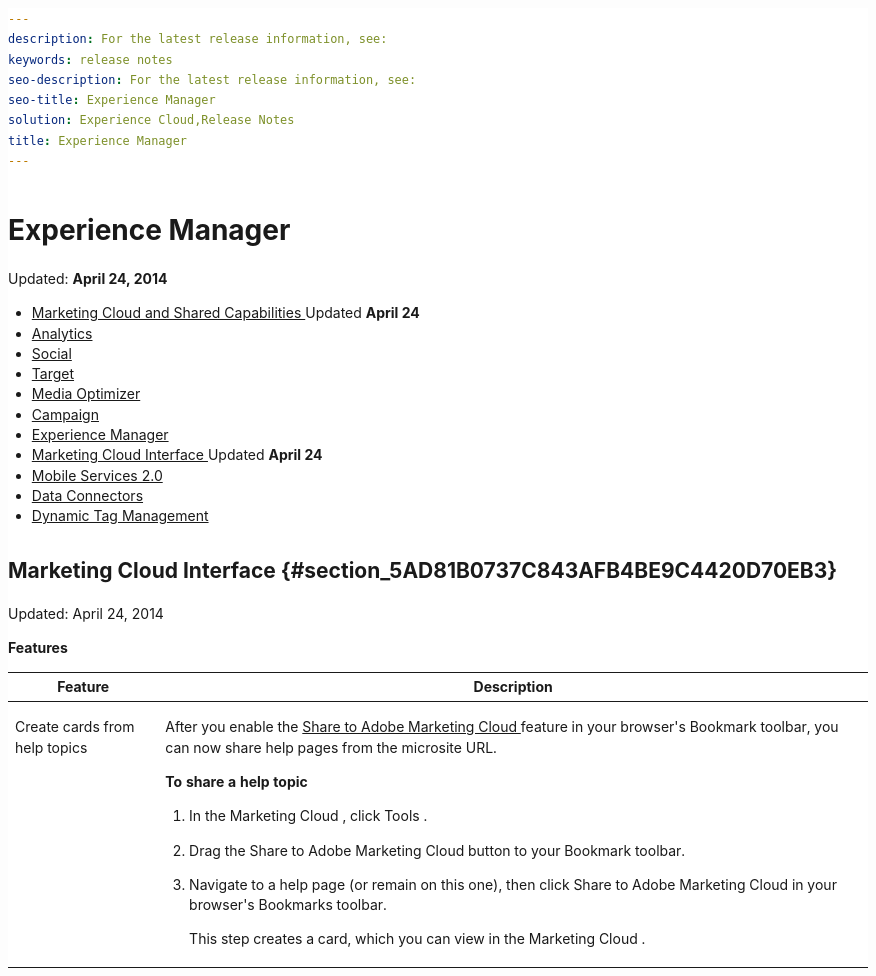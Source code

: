 ```yaml
---
description: For the latest release information, see:
keywords: release notes
seo-description: For the latest release information, see:
seo-title: Experience Manager
solution: Experience Cloud,Release Notes
title: Experience Manager
---
```


# Experience Manager

Updated: **April 24, 2014**

* [ Marketing Cloud and Shared Capabilities ](04172014.md#marketingcloud) Updated **April 24**
* [ Analytics ](04172014.md#analytics)
* [ Social ](04172014.md#social)
* [ Target ](04172014.md#target)
* [ Media Optimizer ](04172014.md#mediaoptimizer)
* [ Campaign ](04172014.md#campaign)
* [ Experience Manager ](04172014.md#experiencemanager)
* [ Marketing Cloud Interface ](04172014.md#concept_8ABF3457CA104FB3926CF984A9642F69/section_5AD81B0737C843AFB4BE9C4420D70EB3) Updated **April 24**
* [ Mobile Services 2.0 ](04172014.md#concept_8ABF3457CA104FB3926CF984A9642F69/section_6349293559DE4FBDB2BF0514E1C01482)
* [ Data Connectors ](04172014.md#concept_8ABF3457CA104FB3926CF984A9642F69/section_FFA1D17E376D475ABC73A41BB7591543)
* [ Dynamic Tag Management ](04172014.md#concept_8ABF3457CA104FB3926CF984A9642F69/section_80F6D89166164A5180A302C10352576C)
## Marketing Cloud Interface {#section_5AD81B0737C843AFB4BE9C4420D70EB3}

Updated: April 24, 2014

**Features**

<table id="table_D95C0DC64F2A4B47BAC83E504CFD6825"> 
 <tgroup cols="2"> 
  <colspec colnum="1" colname="col1" colwidth="1.00*" /> 
  <colspec colnum="2" colname="col2" colwidth="2.28*" /> 
  <thead> 
   <tr> 
    <th colname="col1" class="entry"> Feature </th> 
    <th colname="col2" class="entry"> Description </th> 
   </tr> 
  </thead> 
  <tbody> 
   <tr> 
    <td colname="col1"> <p>Create cards from help topics </p> </td> 
    <td colname="col2"> <p>After you enable the <a href="https://marketing.adobe.com/resources/help/en_US/mcloud/oembed.html" format="http" scope="external"> Share to Adobe Marketing Cloud </a> feature in your browser's Bookmark toolbar, you can now share help pages from the microsite URL. </p> <p> <b>To share a help topic</b> </p> 
     <ol id="ol_F94B816121494B0FA16CC07B0E96AED8"> 
      <li id="li_F47187D4B5FE46D3A51D257DD569B4D6"> <p>In the <span class="keyword"> Marketing Cloud </span>, click <span class="uicontrol"> Tools </span>. </p> </li> 
      <li id="li_94EF58E7A4974B63951E14F72A710183"> <p>Drag the <span class="uicontrol"> Share to Adobe Marketing Cloud </span> button to your Bookmark toolbar. </p> </li> 
      <li id="li_69EEC4F25D8F4AD7AA106A10B7F50FF6"> <p>Navigate to a help page (or remain on this one), then click <span class="uicontrol"> Share to Adobe Marketing Cloud </span> in your browser's Bookmarks toolbar. </p> <p>This step creates a card, which you can view in the <span class="wintitle"> Marketing Cloud </span>. </p> </li> 